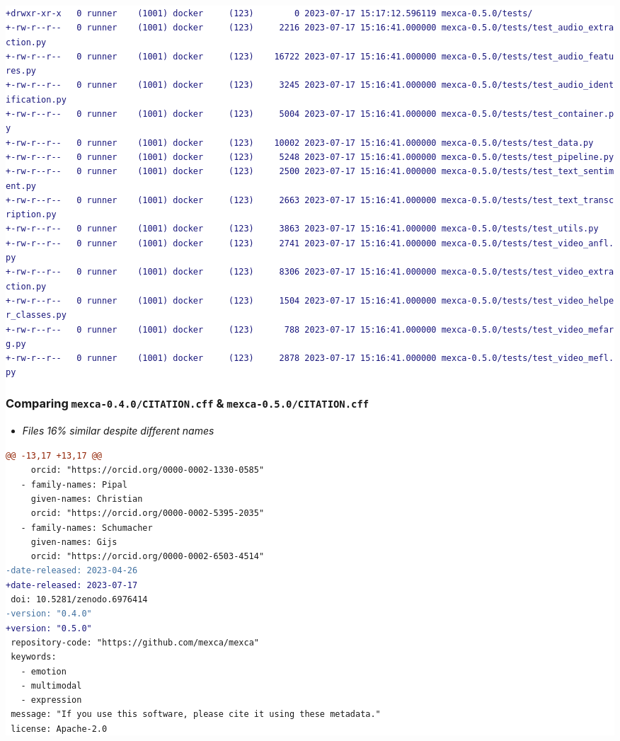 ```diff
+drwxr-xr-x   0 runner    (1001) docker     (123)        0 2023-07-17 15:17:12.596119 mexca-0.5.0/tests/
+-rw-r--r--   0 runner    (1001) docker     (123)     2216 2023-07-17 15:16:41.000000 mexca-0.5.0/tests/test_audio_extraction.py
+-rw-r--r--   0 runner    (1001) docker     (123)    16722 2023-07-17 15:16:41.000000 mexca-0.5.0/tests/test_audio_features.py
+-rw-r--r--   0 runner    (1001) docker     (123)     3245 2023-07-17 15:16:41.000000 mexca-0.5.0/tests/test_audio_identification.py
+-rw-r--r--   0 runner    (1001) docker     (123)     5004 2023-07-17 15:16:41.000000 mexca-0.5.0/tests/test_container.py
+-rw-r--r--   0 runner    (1001) docker     (123)    10002 2023-07-17 15:16:41.000000 mexca-0.5.0/tests/test_data.py
+-rw-r--r--   0 runner    (1001) docker     (123)     5248 2023-07-17 15:16:41.000000 mexca-0.5.0/tests/test_pipeline.py
+-rw-r--r--   0 runner    (1001) docker     (123)     2500 2023-07-17 15:16:41.000000 mexca-0.5.0/tests/test_text_sentiment.py
+-rw-r--r--   0 runner    (1001) docker     (123)     2663 2023-07-17 15:16:41.000000 mexca-0.5.0/tests/test_text_transcription.py
+-rw-r--r--   0 runner    (1001) docker     (123)     3863 2023-07-17 15:16:41.000000 mexca-0.5.0/tests/test_utils.py
+-rw-r--r--   0 runner    (1001) docker     (123)     2741 2023-07-17 15:16:41.000000 mexca-0.5.0/tests/test_video_anfl.py
+-rw-r--r--   0 runner    (1001) docker     (123)     8306 2023-07-17 15:16:41.000000 mexca-0.5.0/tests/test_video_extraction.py
+-rw-r--r--   0 runner    (1001) docker     (123)     1504 2023-07-17 15:16:41.000000 mexca-0.5.0/tests/test_video_helper_classes.py
+-rw-r--r--   0 runner    (1001) docker     (123)      788 2023-07-17 15:16:41.000000 mexca-0.5.0/tests/test_video_mefarg.py
+-rw-r--r--   0 runner    (1001) docker     (123)     2878 2023-07-17 15:16:41.000000 mexca-0.5.0/tests/test_video_mefl.py
```

### Comparing `mexca-0.4.0/CITATION.cff` & `mexca-0.5.0/CITATION.cff`

 * *Files 16% similar despite different names*

```diff
@@ -13,17 +13,17 @@
     orcid: "https://orcid.org/0000-0002-1330-0585"
   - family-names: Pipal
     given-names: Christian
     orcid: "https://orcid.org/0000-0002-5395-2035"
   - family-names: Schumacher
     given-names: Gijs
     orcid: "https://orcid.org/0000-0002-6503-4514"
-date-released: 2023-04-26
+date-released: 2023-07-17
 doi: 10.5281/zenodo.6976414
-version: "0.4.0"
+version: "0.5.0"
 repository-code: "https://github.com/mexca/mexca"
 keywords:
   - emotion
   - multimodal
   - expression
 message: "If you use this software, please cite it using these metadata."
 license: Apache-2.0
```
